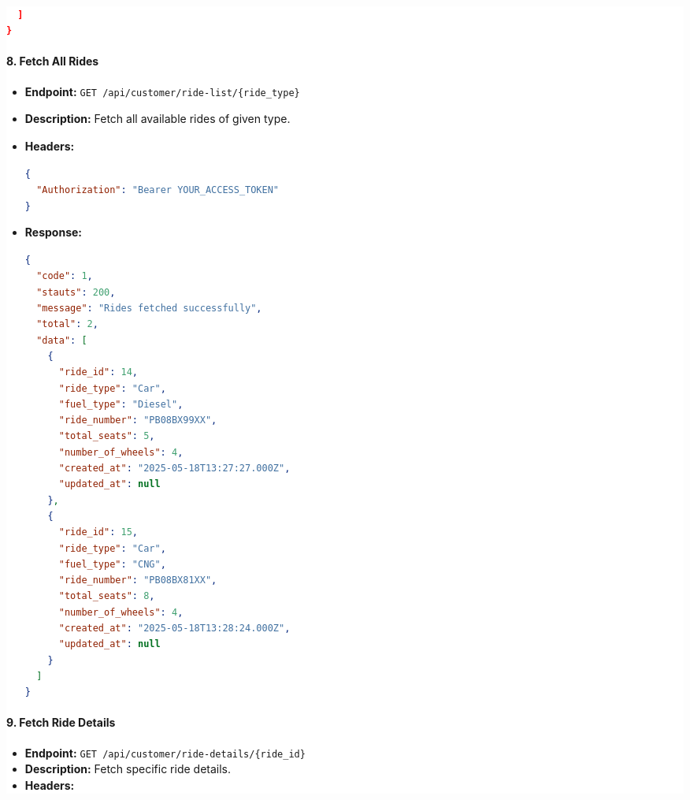   ```json
    ]
  }
  ```

#### **8. Fetch All Rides**

- **Endpoint:** `GET /api/customer/ride-list/{ride_type}`
- **Description:** Fetch all available rides of given type.
- **Headers:**

  ```json
  {
    "Authorization": "Bearer YOUR_ACCESS_TOKEN"
  }
  ```

- **Response:**

  ```json
  {
    "code": 1,
    "stauts": 200,
    "message": "Rides fetched successfully",
    "total": 2,
    "data": [
      {
        "ride_id": 14,
        "ride_type": "Car",
        "fuel_type": "Diesel",
        "ride_number": "PB08BX99XX",
        "total_seats": 5,
        "number_of_wheels": 4,
        "created_at": "2025-05-18T13:27:27.000Z",
        "updated_at": null
      },
      {
        "ride_id": 15,
        "ride_type": "Car",
        "fuel_type": "CNG",
        "ride_number": "PB08BX81XX",
        "total_seats": 8,
        "number_of_wheels": 4,
        "created_at": "2025-05-18T13:28:24.000Z",
        "updated_at": null
      }
    ]
  }
  ```

#### **9. Fetch Ride Details**

- **Endpoint:** `GET /api/customer/ride-details/{ride_id}`
- **Description:** Fetch specific ride details.
- **Headers:**
